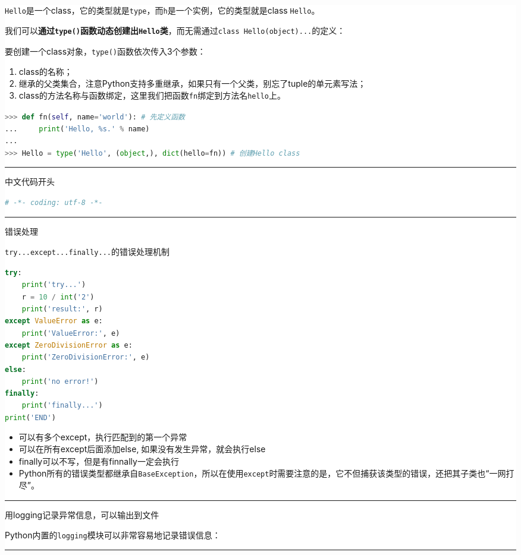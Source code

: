 `Hello`是一个class，它的类型就是`type`，而`h`是一个实例，它的类型就是class `Hello`。

我们可以**通过`type()`函数动态创建出`Hello`类**，而无需通过`class Hello(object)...`的定义：

要创建一个class对象，`type()`函数依次传入3个参数：

1. class的名称；
2. 继承的父类集合，注意Python支持多重继承，如果只有一个父类，别忘了tuple的单元素写法；
3. class的方法名称与函数绑定，这里我们把函数`fn`绑定到方法名`hello`上。

```python
>>> def fn(self, name='world'): # 先定义函数
...     print('Hello, %s.' % name)
...
>>> Hello = type('Hello', (object,), dict(hello=fn)) # 创建Hello class
```

---

中文代码开头

```python 
# -*- coding: utf-8 -*-
```

---

错误处理

`try...except...finally...`的错误处理机制

```python
try:
    print('try...')
    r = 10 / int('2')
    print('result:', r)
except ValueError as e:
    print('ValueError:', e)
except ZeroDivisionError as e:
    print('ZeroDivisionError:', e)
else:
    print('no error!')
finally:
    print('finally...')
print('END')
```

- 可以有多个except，执行匹配到的第一个异常
- 可以在所有except后面添加else, 如果没有发生异常，就会执行else
- finally可以不写，但是有finnally一定会执行
- Python所有的错误类型都继承自`BaseException`，所以在使用`except`时需要注意的是，它不但捕获该类型的错误，还把其子类也“一网打尽”。

---

用logging记录异常信息，可以输出到文件

Python内置的`logging`模块可以非常容易地记录错误信息：

---
